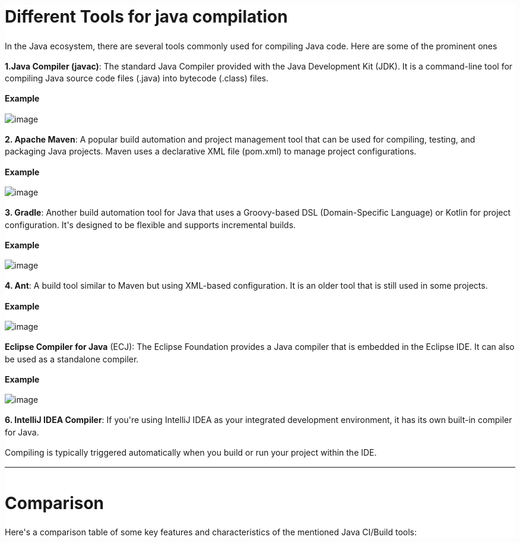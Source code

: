 # Different Tools for java compilation

In the Java ecosystem, there are several tools commonly used for compiling Java code. Here are some of the prominent ones

**1.Java Compiler (javac)**: The standard Java Compiler provided with the Java Development Kit (JDK). It is a command-line tool for compiling Java source code files (.java) into bytecode (.class) files.

**Example** 

![image](https://github.com/avengers-p7/Documentation/assets/156644891/4933dad8-393e-4ce2-b1c9-2c1cb4b33a8c)

**2. Apache Maven**: A popular build automation and project management tool that can be used for compiling, testing, and packaging Java projects. Maven uses a declarative XML file (pom.xml) to manage project configurations.

**Example** 

![image](https://github.com/avengers-p7/Documentation/assets/156644891/e7accbf5-8639-4a4e-bade-878209823306)

**3. Gradle**: Another build automation tool for Java that uses a Groovy-based DSL (Domain-Specific Language) or Kotlin for project configuration. It's designed to be flexible and supports incremental builds.

**Example**

![image](https://github.com/avengers-p7/Documentation/assets/156644891/8050e5c2-2fd8-48f3-8ead-ce76e26cb619)

**4. Ant**: A build tool similar to Maven but using XML-based configuration. It is an older tool that is still used in some projects.

**Example**

![image](https://github.com/avengers-p7/Documentation/assets/156644891/09f1e5d2-c169-4ac5-b09b-896669275960)

**Eclipse Compiler for Java** (ECJ): The Eclipse Foundation provides a Java compiler that is embedded in the Eclipse IDE. It can also be used as a standalone compiler.

**Example**

![image](https://github.com/avengers-p7/Documentation/assets/156644891/38423f34-56ae-4279-8b1d-68a7cb52ec33)


**6. IntelliJ IDEA Compiler**: If you're using IntelliJ IDEA as your integrated development environment, it has its own built-in compiler for Java.

Compiling is typically triggered automatically when you build or run your project within the IDE.

***

# Comparison

Here's a comparison table of some key features and characteristics of the mentioned Java CI/Build tools:
